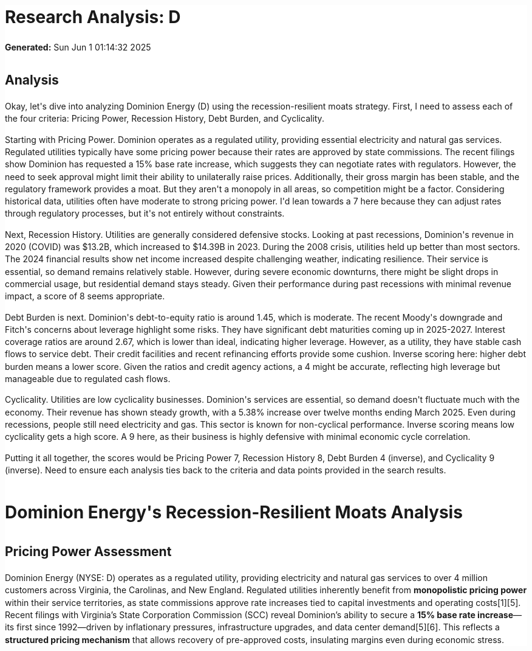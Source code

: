 # Research Analysis: D

**Generated:** Sun Jun  1 01:14:32 2025

## Analysis

<think>
Okay, let's dive into analyzing Dominion Energy (D) using the recession-resilient moats strategy. First, I need to assess each of the four criteria: Pricing Power, Recession History, Debt Burden, and Cyclicality.

Starting with Pricing Power. Dominion operates as a regulated utility, providing essential electricity and natural gas services. Regulated utilities typically have some pricing power because their rates are approved by state commissions. The recent filings show Dominion has requested a 15% base rate increase, which suggests they can negotiate rates with regulators. However, the need to seek approval might limit their ability to unilaterally raise prices. Additionally, their gross margin has been stable, and the regulatory framework provides a moat. But they aren't a monopoly in all areas, so competition might be a factor. Considering historical data, utilities often have moderate to strong pricing power. I'd lean towards a 7 here because they can adjust rates through regulatory processes, but it's not entirely without constraints.

Next, Recession History. Utilities are generally considered defensive stocks. Looking at past recessions, Dominion's revenue in 2020 (COVID) was $13.2B, which increased to $14.39B in 2023. During the 2008 crisis, utilities held up better than most sectors. The 2024 financial results show net income increased despite challenging weather, indicating resilience. Their service is essential, so demand remains relatively stable. However, during severe economic downturns, there might be slight drops in commercial usage, but residential demand stays steady. Given their performance during past recessions with minimal revenue impact, a score of 8 seems appropriate.

Debt Burden is next. Dominion's debt-to-equity ratio is around 1.45, which is moderate. The recent Moody's downgrade and Fitch's concerns about leverage highlight some risks. They have significant debt maturities coming up in 2025-2027. Interest coverage ratios are around 2.67, which is lower than ideal, indicating higher leverage. However, as a utility, they have stable cash flows to service debt. Their credit facilities and recent refinancing efforts provide some cushion. Inverse scoring here: higher debt burden means a lower score. Given the ratios and credit agency actions, a 4 might be accurate, reflecting high leverage but manageable due to regulated cash flows.

Cyclicality. Utilities are low cyclicality businesses. Dominion's services are essential, so demand doesn't fluctuate much with the economy. Their revenue has shown steady growth, with a 5.38% increase over twelve months ending March 2025. Even during recessions, people still need electricity and gas. This sector is known for non-cyclical performance. Inverse scoring means low cyclicality gets a high score. A 9 here, as their business is highly defensive with minimal economic cycle correlation.

Putting it all together, the scores would be Pricing Power 7, Recession History 8, Debt Burden 4 (inverse), and Cyclicality 9 (inverse). Need to ensure each analysis ties back to the criteria and data points provided in the search results.
</think>

# Dominion Energy's Recession-Resilient Moats Analysis  

## Pricing Power Assessment  
Dominion Energy (NYSE: D) operates as a regulated utility, providing electricity and natural gas services to over 4 million customers across Virginia, the Carolinas, and New England. Regulated utilities inherently benefit from **monopolistic pricing power** within their service territories, as state commissions approve rate increases tied to capital investments and operating costs[1][5]. Recent filings with Virginia’s State Corporation Commission (SCC) reveal Dominion’s ability to secure a **15% base rate increase**—its first since 1992—driven by inflationary pressures, infrastructure upgrades, and data center demand[5][6]. This reflects a **structured pricing mechanism** that allows recovery of pre-approved costs, insulating margins even during economic stress.  
